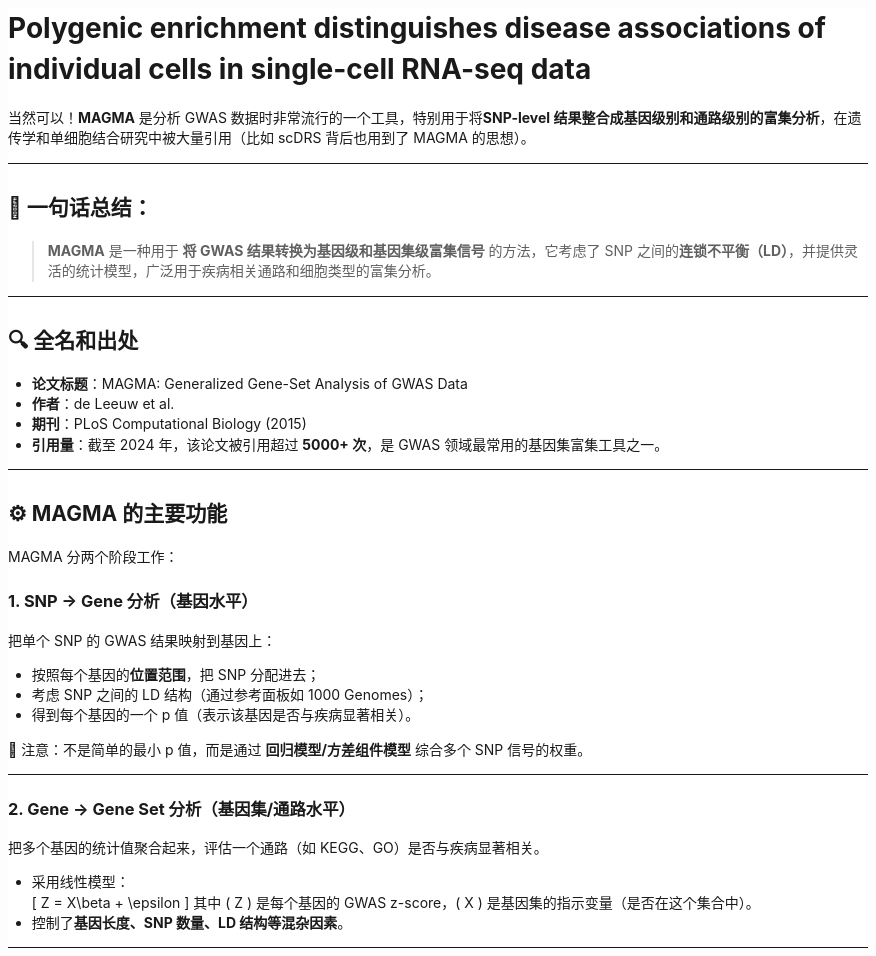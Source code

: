 # Polygenic enrichment distinguishes disease associations of individual cells in single-cell RNA-seq data

当然可以！**MAGMA** 是分析 GWAS 数据时非常流行的一个工具，特别用于将**SNP-level 结果整合成基因级别和通路级别的富集分析**，在遗传学和单细胞结合研究中被大量引用（比如 scDRS 背后也用到了 MAGMA 的思想）。

---

## 📌 一句话总结：

> **MAGMA** 是一种用于 **将 GWAS 结果转换为基因级和基因集级富集信号** 的方法，它考虑了 SNP 之间的**连锁不平衡（LD）**，并提供灵活的统计模型，广泛用于疾病相关通路和细胞类型的富集分析。

---

## 🔍 全名和出处

- **论文标题**：MAGMA: Generalized Gene-Set Analysis of GWAS Data
- **作者**：de Leeuw et al.
- **期刊**：PLoS Computational Biology (2015)
- **引用量**：截至 2024 年，该论文被引用超过 **5000+ 次**，是 GWAS 领域最常用的基因集富集工具之一。

---

## ⚙️ MAGMA 的主要功能

MAGMA 分两个阶段工作：

### 1. **SNP → Gene 分析（基因水平）**

把单个 SNP 的 GWAS 结果映射到基因上：

- 按照每个基因的**位置范围**，把 SNP 分配进去；
- 考虑 SNP 之间的 LD 结构（通过参考面板如 1000 Genomes）；
- 得到每个基因的一个 p 值（表示该基因是否与疾病显著相关）。

🧠 注意：不是简单的最小 p 值，而是通过 **回归模型/方差组件模型** 综合多个 SNP 信号的权重。

---

### 2. **Gene → Gene Set 分析（基因集/通路水平）**

把多个基因的统计值聚合起来，评估一个通路（如 KEGG、GO）是否与疾病显著相关。

- 采用线性模型：  
  \[
  Z = X\beta + \epsilon
  \]
  其中 \( Z \) 是每个基因的 GWAS z-score，\( X \) 是基因集的指示变量（是否在这个集合中）。
- 控制了**基因长度、SNP 数量、LD 结构等混杂因素**。

---
